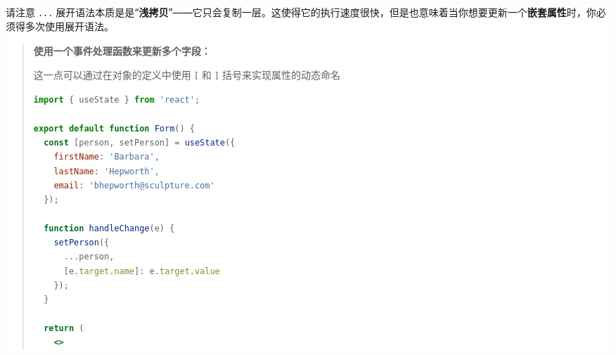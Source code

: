 请注意 `...` 展开语法本质是是“**浅拷贝**”——它只会复制一层。这使得它的执行速度很快，但是也意味着当你想要更新一个**嵌套属性**时，你必须得多次使用展开语法。

> **使用一个事件处理函数来更新多个字段：**
>
> 这一点可以通过在对象的定义中使用 `[` 和 `]` 括号来实现属性的动态命名
>
> ```jsx
> import { useState } from 'react';
>
> export default function Form() {
>   const [person, setPerson] = useState({
>     firstName: 'Barbara',
>     lastName: 'Hepworth',
>     email: 'bhepworth@sculpture.com'
>   });
>
>   function handleChange(e) {
>     setPerson({
>       ...person,
>       [e.target.name]: e.target.value
>     });
>   }
>
>   return (
>     <>
